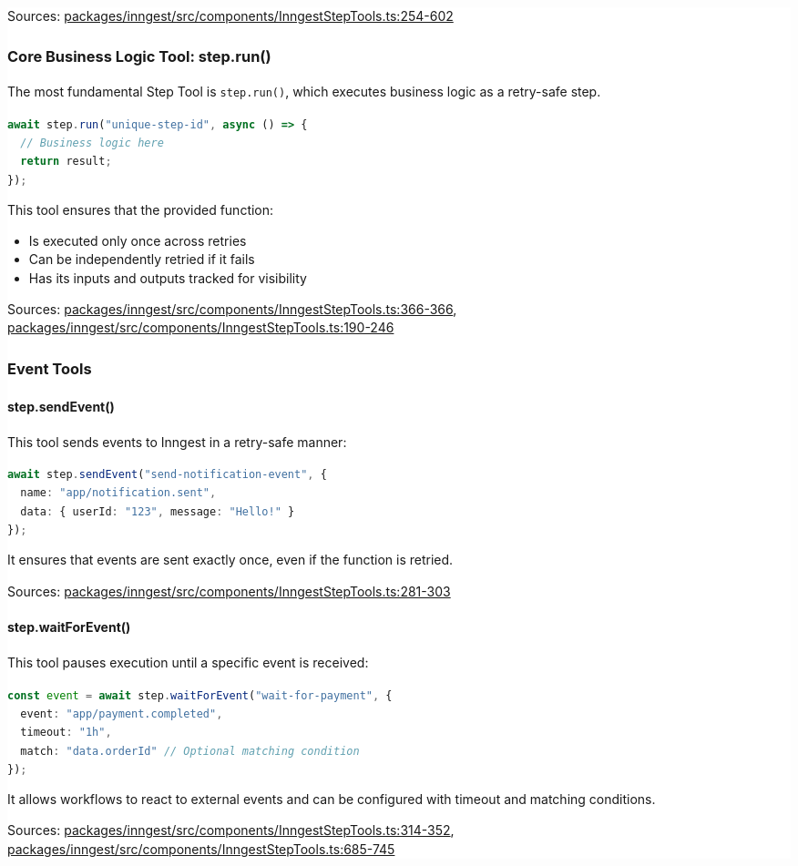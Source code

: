 Sources: [packages/inngest/src/components/InngestStepTools.ts:254-602](packages/inngest/src/components/InngestStepTools.ts:254-602)

### Core Business Logic Tool: step.run()

The most fundamental Step Tool is `step.run()`, which executes business logic as a retry-safe step.

```typescript
await step.run("unique-step-id", async () => {
  // Business logic here
  return result;
});
```

This tool ensures that the provided function:
- Is executed only once across retries
- Can be independently retried if it fails
- Has its inputs and outputs tracked for visibility

Sources: [packages/inngest/src/components/InngestStepTools.ts:366-366](packages/inngest/src/components/InngestStepTools.ts:366-366), [packages/inngest/src/components/InngestStepTools.ts:190-246](packages/inngest/src/components/InngestStepTools.ts:190-246)

### Event Tools

#### step.sendEvent()

This tool sends events to Inngest in a retry-safe manner:

```typescript
await step.sendEvent("send-notification-event", {
  name: "app/notification.sent",
  data: { userId: "123", message: "Hello!" }
});
```

It ensures that events are sent exactly once, even if the function is retried.

Sources: [packages/inngest/src/components/InngestStepTools.ts:281-303](packages/inngest/src/components/InngestStepTools.ts:281-303)

#### step.waitForEvent()

This tool pauses execution until a specific event is received:

```typescript
const event = await step.waitForEvent("wait-for-payment", {
  event: "app/payment.completed",
  timeout: "1h",
  match: "data.orderId" // Optional matching condition
});
```

It allows workflows to react to external events and can be configured with timeout and matching conditions.

Sources: [packages/inngest/src/components/InngestStepTools.ts:314-352](packages/inngest/src/components/InngestStepTools.ts:314-352), [packages/inngest/src/components/InngestStepTools.ts:685-745](packages/inngest/src/components/InngestStepTools.ts:685-745)
